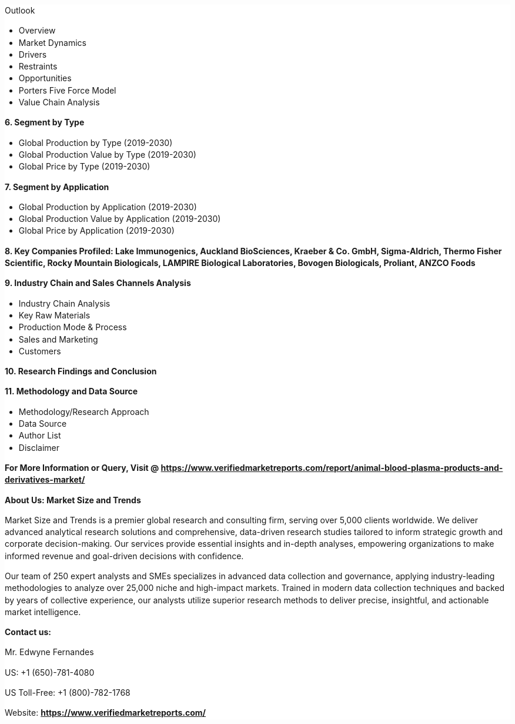 Outlook</strong></p><ul><li>Overview</li><li>Market Dynamics</li><li>Drivers</li><li>Restraints</li><li>Opportunities</li><li>Porters Five Force Model</li><li>Value Chain Analysis&nbsp;</li></ul><p><strong>6. Segment by Type</strong></p><ul><li>Global Production by Type (2019-2030)</li><li>Global Production Value by Type (2019-2030)</li><li>Global Price by Type (2019-2030)</li></ul><p><strong>7. Segment by Application</strong></p><ul><li>Global Production by Application (2019-2030)</li><li>Global Production Value by Application (2019-2030)</li><li>Global Price by Application (2019-2030)</li></ul><p><strong>8. Key Companies Profiled: Lake Immunogenics, Auckland BioSciences, Kraeber & Co. GmbH, Sigma-Aldrich, Thermo Fisher Scientific, Rocky Mountain Biologicals, LAMPIRE Biological Laboratories, Bovogen Biologicals, Proliant, ANZCO Foods</strong></p><p><strong>9. Industry Chain and Sales Channels Analysis</strong></p><ul><li>Industry Chain Analysis</li><li>Key Raw Materials</li><li>Production Mode &amp; Process</li><li>Sales and Marketing</li><li>Customers</li></ul><p><strong>10. Research Findings and Conclusion</strong></p><p><strong>11. Methodology and Data Source</strong></p><ul><li>Methodology/Research Approach</li><li>Data Source</li><li>Author List</li><li>Disclaimer</li></ul></p><p><strong>For More Information or Query, Visit @ <a href="https://www.verifiedmarketreports.com/report/animal-blood-plasma-products-and-derivatives-market/">https://www.verifiedmarketreports.com/report/animal-blood-plasma-products-and-derivatives-market/</a></strong></p><p><strong>About Us: Market Size and Trends</strong></p><p>Market Size and Trends is a premier global research and consulting firm, serving over 5,000 clients worldwide. We deliver advanced analytical research solutions and comprehensive, data-driven research studies tailored to inform strategic growth and corporate decision-making. Our services provide essential insights and in-depth analyses, empowering organizations to make informed revenue and goal-driven decisions with confidence.</p><p>Our team of 250 expert analysts and SMEs specializes in advanced data collection and governance, applying industry-leading methodologies to analyze over 25,000 niche and high-impact markets. Trained in modern data collection techniques and backed by years of collective experience, our analysts utilize superior research methods to deliver precise, insightful, and actionable market intelligence.</p><p><strong>Contact us:</strong></p><p>Mr. Edwyne Fernandes</p><p>US: +1 (650)-781-4080</p><p>US Toll-Free: +1 (800)-782-1768</p><p>Website: <strong><a href="https://www.verifiedmarketreports.com/">https://www.verifiedmarketreports.com/</a></strong></p>
